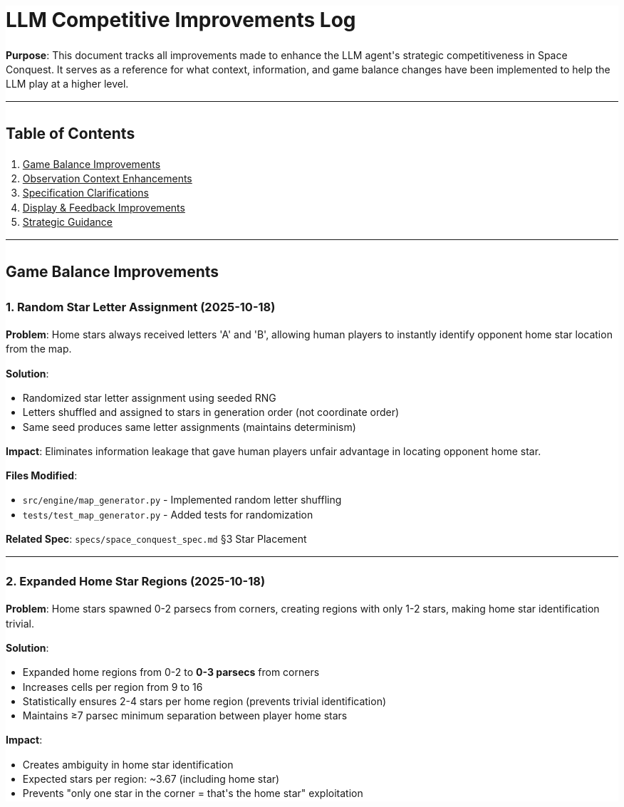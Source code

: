 # LLM Competitive Improvements Log

**Purpose**: This document tracks all improvements made to enhance the LLM agent's strategic competitiveness in Space Conquest. It serves as a reference for what context, information, and game balance changes have been implemented to help the LLM play at a higher level.

---

## Table of Contents

1. [Game Balance Improvements](#game-balance-improvements)
2. [Observation Context Enhancements](#observation-context-enhancements)
3. [Specification Clarifications](#specification-clarifications)
4. [Display & Feedback Improvements](#display--feedback-improvements)
5. [Strategic Guidance](#strategic-guidance)

---

## Game Balance Improvements

### 1. Random Star Letter Assignment (2025-10-18)

**Problem**: Home stars always received letters 'A' and 'B', allowing human players to instantly identify opponent home star location from the map.

**Solution**:
- Randomized star letter assignment using seeded RNG
- Letters shuffled and assigned to stars in generation order (not coordinate order)
- Same seed produces same letter assignments (maintains determinism)

**Impact**: Eliminates information leakage that gave human players unfair advantage in locating opponent home star.

**Files Modified**:
- `src/engine/map_generator.py` - Implemented random letter shuffling
- `tests/test_map_generator.py` - Added tests for randomization

**Related Spec**: `specs/space_conquest_spec.md` §3 Star Placement

---

### 2. Expanded Home Star Regions (2025-10-18)

**Problem**: Home stars spawned 0-2 parsecs from corners, creating regions with only 1-2 stars, making home star identification trivial.

**Solution**:
- Expanded home regions from 0-2 to **0-3 parsecs** from corners
- Increases cells per region from 9 to 16
- Statistically ensures 2-4 stars per home region (prevents trivial identification)
- Maintains ≥7 parsec minimum separation between player home stars

**Impact**:
- Creates ambiguity in home star identification
- Expected stars per region: ~3.67 (including home star)
- Prevents "only one star in the corner = that's the home star" exploitation
